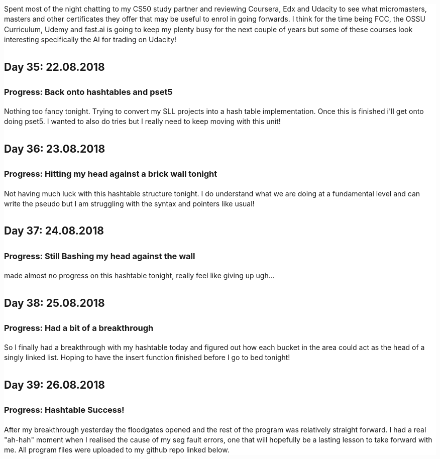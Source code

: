 Spent most of the night chatting to my CS50 study partner and reviewing Coursera, Edx and Udacity to see what micromasters,
masters and other certificates they offer that may be useful to enrol in going forwards. I think for the time being FCC, the OSSU
Curriculum, Udemy and fast.ai is going to keep my plenty busy for the next couple of years but some of these courses look 
interesting specifically the AI for trading on Udacity!

## Day 35: 22.08.2018

### Progress: Back onto hashtables and pset5

Nothing too fancy tonight. Trying to convert my SLL projects into a hash table implementation. Once this is finished
i'll get onto doing pset5. I wanted to also do tries but I really need to keep moving with this unit!

## Day 36: 23.08.2018

### Progress: Hitting my head against a brick wall tonight

Not having much luck with this hashtable structure tonight. I do understand what we are doing at a fundamental level
and can write the pseudo but I am struggling with the syntax and pointers like usual!

## Day 37: 24.08.2018

### Progress: Still Bashing my head against the wall

made almost no progress on this hashtable tonight, really feel like giving up ugh...

## Day 38: 25.08.2018

### Progress: Had a bit of a breakthrough

So I finally had a breakthrough with my hashtable today and figured out how each bucket in the area could act as the head
of a singly linked list. Hoping to have the insert function finished before I go to bed tonight!

## Day 39: 26.08.2018

### Progress: Hashtable Success!

After my breakthrough yesterday the floodgates opened and the rest of the program was relatively straight forward. I 
had a real "ah-hah" moment when I realised the cause of my seg fault errors, one that will hopefully be a lasting lesson
to take forward with me. All program files were uploaded to my github repo linked below.
